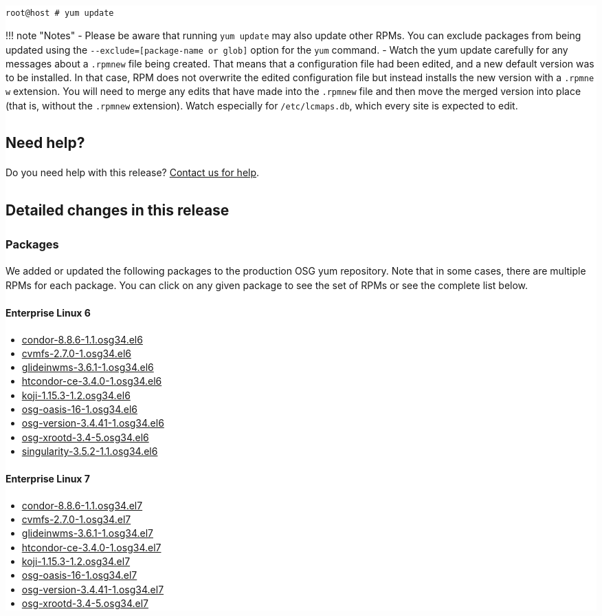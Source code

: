 ``` console
root@host # yum update
```

!!! note "Notes"
    -   Please be aware that running `yum update` may also update other RPMs. You can exclude packages from being updated using the `--exclude=[package-name or glob]` option for the `yum` command.
    -   Watch the yum update carefully for any messages about a `.rpmnew` file being created. That means that a configuration file had been edited, and a new default version was to be installed. In that case, RPM does not overwrite the edited configuration file but instead installs the new version with a `.rpmnew` extension. You will need to merge any edits that have made into the `.rpmnew` file and then move the merged version into place (that is, without the `.rpmnew` extension). Watch especially for `/etc/lcmaps.db`, which every site is expected to edit.

Need help?
----------

Do you need help with this release? [Contact us for help](../../common/help.md).

Detailed changes in this release
--------------------------------

### Packages

We added or updated the following packages to the production OSG yum repository. Note that in some cases, there are multiple RPMs for each package. You can click on any given package to see the set of RPMs or see the complete list below.

#### Enterprise Linux 6

-   [condor-8.8.6-1.1.osg34.el6](https://koji.chtc.wisc.edu/koji/search?match=glob&type=build&terms=condor-8.8.6-1.1.osg34.el6)
-   [cvmfs-2.7.0-1.osg34.el6](https://koji.chtc.wisc.edu/koji/search?match=glob&type=build&terms=cvmfs-2.7.0-1.osg34.el6)
-   [glideinwms-3.6.1-1.osg34.el6](https://koji.chtc.wisc.edu/koji/search?match=glob&type=build&terms=glideinwms-3.6.1-1.osg34.el6)
-   [htcondor-ce-3.4.0-1.osg34.el6](https://koji.chtc.wisc.edu/koji/search?match=glob&type=build&terms=htcondor-ce-3.4.0-1.osg34.el6)
-   [koji-1.15.3-1.2.osg34.el6](https://koji.chtc.wisc.edu/koji/search?match=glob&type=build&terms=koji-1.15.3-1.2.osg34.el6)
-   [osg-oasis-16-1.osg34.el6](https://koji.chtc.wisc.edu/koji/search?match=glob&type=build&terms=osg-oasis-16-1.osg34.el6)
-   [osg-version-3.4.41-1.osg34.el6](https://koji.chtc.wisc.edu/koji/search?match=glob&type=build&terms=osg-version-3.4.41-1.osg34.el6)
-   [osg-xrootd-3.4-5.osg34.el6](https://koji.chtc.wisc.edu/koji/search?match=glob&type=build&terms=osg-xrootd-3.4-5.osg34.el6)
-   [singularity-3.5.2-1.1.osg34.el6](https://koji.chtc.wisc.edu/koji/search?match=glob&type=build&terms=singularity-3.5.2-1.1.osg34.el6)

#### Enterprise Linux 7

-   [condor-8.8.6-1.1.osg34.el7](https://koji.chtc.wisc.edu/koji/search?match=glob&type=build&terms=condor-8.8.6-1.1.osg34.el7)
-   [cvmfs-2.7.0-1.osg34.el7](https://koji.chtc.wisc.edu/koji/search?match=glob&type=build&terms=cvmfs-2.7.0-1.osg34.el7)
-   [glideinwms-3.6.1-1.osg34.el7](https://koji.chtc.wisc.edu/koji/search?match=glob&type=build&terms=glideinwms-3.6.1-1.osg34.el7)
-   [htcondor-ce-3.4.0-1.osg34.el7](https://koji.chtc.wisc.edu/koji/search?match=glob&type=build&terms=htcondor-ce-3.4.0-1.osg34.el7)
-   [koji-1.15.3-1.2.osg34.el7](https://koji.chtc.wisc.edu/koji/search?match=glob&type=build&terms=koji-1.15.3-1.2.osg34.el7)
-   [osg-oasis-16-1.osg34.el7](https://koji.chtc.wisc.edu/koji/search?match=glob&type=build&terms=osg-oasis-16-1.osg34.el7)
-   [osg-version-3.4.41-1.osg34.el7](https://koji.chtc.wisc.edu/koji/search?match=glob&type=build&terms=osg-version-3.4.41-1.osg34.el7)
-   [osg-xrootd-3.4-5.osg34.el7](https://koji.chtc.wisc.edu/koji/search?match=glob&type=build&terms=osg-xrootd-3.4-5.osg34.el7)